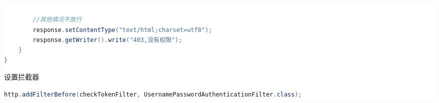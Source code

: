 ~~~java

        //其他情况不放行
        response.setContentType("text/html;charset=utf8");
        response.getWriter().write("403,没有权限");
    }
}
~~~

设置拦截器

~~~java
http.addFilterBefore(checkTokenFilter, UsernamePasswordAuthenticationFilter.class);
~~~










